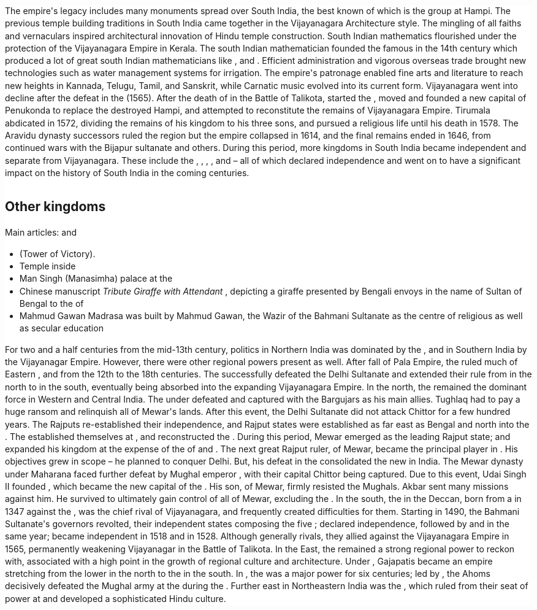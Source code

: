 
The empire's legacy includes many monuments spread over South India, the best known of which is the group at Hampi. The previous temple building traditions in South India came together in the Vijayanagara Architecture style. The mingling of all faiths and vernaculars inspired architectural innovation of Hindu temple construction. South Indian mathematics flourished under the protection of the Vijayanagara Empire in Kerala. The south Indian mathematician founded the famous in the 14th century which produced a lot of great south Indian mathematicians like , and . Efficient administration and vigorous overseas trade brought new technologies such as water management systems for irrigation. The empire's patronage enabled fine arts and literature to reach new heights in Kannada, Telugu, Tamil, and Sanskrit, while Carnatic music evolved into its current form. 
Vijayanagara went into decline after the defeat in the (1565). After the death of in the Battle of Talikota, started the , moved and founded a new capital of Penukonda to replace the destroyed Hampi, and attempted to reconstitute the remains of Vijayanagara Empire. Tirumala abdicated in 1572, dividing the remains of his kingdom to his three sons, and pursued a religious life until his death in 1578. The Aravidu dynasty successors ruled the region but the empire collapsed in 1614, and the final remains ended in 1646, from continued wars with the Bijapur sultanate and others. During this period, more kingdoms in South India became independent and separate from Vijayanagara. These include the , , , , and – all of which declared independence and went on to have a significant impact on the history of South India in the coming centuries. 
## Other kingdoms
Main articles: and 
  * (Tower of Victory).
  * Temple inside 
  * Man Singh (Manasimha) palace at the 
  * Chinese manuscript _Tribute Giraffe with Attendant_ , depicting a giraffe presented by Bengali envoys in the name of Sultan of Bengal to the of 
  * Mahmud Gawan Madrasa was built by Mahmud Gawan, the Wazir of the Bahmani Sultanate as the centre of religious as well as secular education


For two and a half centuries from the mid-13th century, politics in Northern India was dominated by the , and in Southern India by the Vijayanagar Empire. However, there were other regional powers present as well. After fall of Pala Empire, the ruled much of Eastern , and from the 12th to the 18th centuries. The successfully defeated the Delhi Sultanate and extended their rule from in the north to in the south, eventually being absorbed into the expanding Vijayanagara Empire. 
In the north, the remained the dominant force in Western and Central India. The under defeated and captured with the Bargujars as his main allies. Tughlaq had to pay a huge ransom and relinquish all of Mewar's lands. After this event, the Delhi Sultanate did not attack Chittor for a few hundred years. The Rajputs re-established their independence, and Rajput states were established as far east as Bengal and north into the . The established themselves at , and reconstructed the . During this period, Mewar emerged as the leading Rajput state; and expanded his kingdom at the expense of the of and . The next great Rajput ruler, of Mewar, became the principal player in . His objectives grew in scope – he planned to conquer Delhi. But, his defeat in the consolidated the new in India. The Mewar dynasty under Maharana faced further defeat by Mughal emperor , with their capital Chittor being captured. Due to this event, Udai Singh II founded , which became the new capital of the . His son, of Mewar, firmly resisted the Mughals. Akbar sent many missions against him. He survived to ultimately gain control of all of Mewar, excluding the . 
In the south, the in the Deccan, born from a in 1347 against the , was the chief rival of Vijayanagara, and frequently created difficulties for them. Starting in 1490, the Bahmani Sultanate's governors revolted, their independent states composing the five ; declared independence, followed by and in the same year; became independent in 1518 and in 1528. Although generally rivals, they allied against the Vijayanagara Empire in 1565, permanently weakening Vijayanagar in the Battle of Talikota. 
In the East, the remained a strong regional power to reckon with, associated with a high point in the growth of regional culture and architecture. Under , Gajapatis became an empire stretching from the lower in the north to the in the south. In , the was a major power for six centuries; led by , the Ahoms decisively defeated the Mughal army at the during the . Further east in Northeastern India was the , which ruled from their seat of power at and developed a sophisticated Hindu culture. 